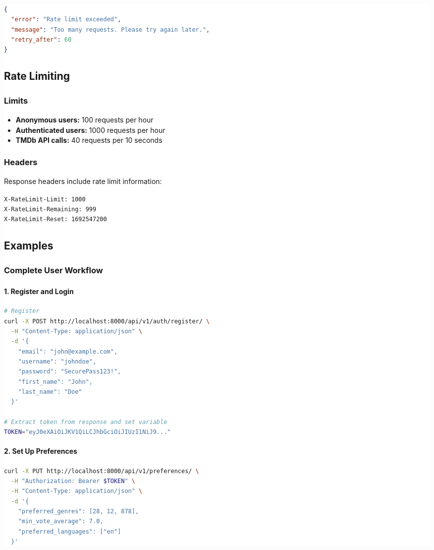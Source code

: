 ```json
{
  "error": "Rate limit exceeded",
  "message": "Too many requests. Please try again later.",
  "retry_after": 60
}
```

## Rate Limiting

### Limits

- **Anonymous users:** 100 requests per hour
- **Authenticated users:** 1000 requests per hour
- **TMDb API calls:** 40 requests per 10 seconds

### Headers

Response headers include rate limit information:

```
X-RateLimit-Limit: 1000
X-RateLimit-Remaining: 999
X-RateLimit-Reset: 1692547200
```

## Examples

### Complete User Workflow

#### 1. Register and Login

```bash
# Register
curl -X POST http://localhost:8000/api/v1/auth/register/ \
  -H "Content-Type: application/json" \
  -d '{
    "email": "john@example.com",
    "username": "johndoe",
    "password": "SecurePass123!",
    "first_name": "John",
    "last_name": "Doe"
  }'

# Extract token from response and set variable
TOKEN="eyJ0eXAiOiJKV1QiLCJhbGciOiJIUzI1NiJ9..."
```

#### 2. Set Up Preferences

```bash
curl -X PUT http://localhost:8000/api/v1/preferences/ \
  -H "Authorization: Bearer $TOKEN" \
  -H "Content-Type: application/json" \
  -d '{
    "preferred_genres": [28, 12, 878],
    "min_vote_average": 7.0,
    "preferred_languages": ["en"]
  }'
```
